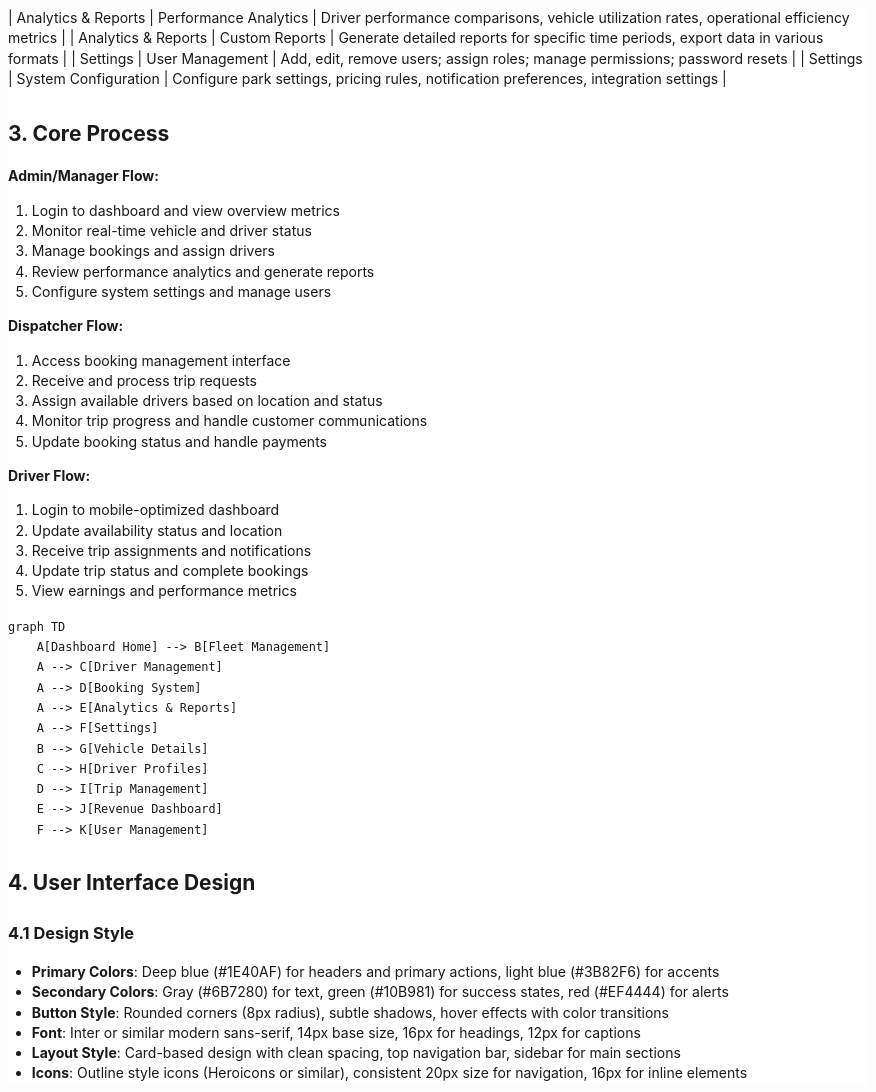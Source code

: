 | Analytics & Reports | Performance Analytics | Driver performance comparisons, vehicle utilization rates, operational efficiency metrics |
| Analytics & Reports | Custom Reports | Generate detailed reports for specific time periods, export data in various formats |
| Settings | User Management | Add, edit, remove users; assign roles; manage permissions; password resets |
| Settings | System Configuration | Configure park settings, pricing rules, notification preferences, integration settings |

## 3. Core Process

**Admin/Manager Flow:**
1. Login to dashboard and view overview metrics
2. Monitor real-time vehicle and driver status
3. Manage bookings and assign drivers
4. Review performance analytics and generate reports
5. Configure system settings and manage users

**Dispatcher Flow:**
1. Access booking management interface
2. Receive and process trip requests
3. Assign available drivers based on location and status
4. Monitor trip progress and handle customer communications
5. Update booking status and handle payments

**Driver Flow:**
1. Login to mobile-optimized dashboard
2. Update availability status and location
3. Receive trip assignments and notifications
4. Update trip status and complete bookings
5. View earnings and performance metrics

```mermaid
graph TD
    A[Dashboard Home] --> B[Fleet Management]
    A --> C[Driver Management]
    A --> D[Booking System]
    A --> E[Analytics & Reports]
    A --> F[Settings]
    B --> G[Vehicle Details]
    C --> H[Driver Profiles]
    D --> I[Trip Management]
    E --> J[Revenue Dashboard]
    F --> K[User Management]
```

## 4. User Interface Design

### 4.1 Design Style
- **Primary Colors**: Deep blue (#1E40AF) for headers and primary actions, light blue (#3B82F6) for accents
- **Secondary Colors**: Gray (#6B7280) for text, green (#10B981) for success states, red (#EF4444) for alerts
- **Button Style**: Rounded corners (8px radius), subtle shadows, hover effects with color transitions
- **Font**: Inter or similar modern sans-serif, 14px base size, 16px for headings, 12px for captions
- **Layout Style**: Card-based design with clean spacing, top navigation bar, sidebar for main sections
- **Icons**: Outline style icons (Heroicons or similar), consistent 20px size for navigation, 16px for inline elements
